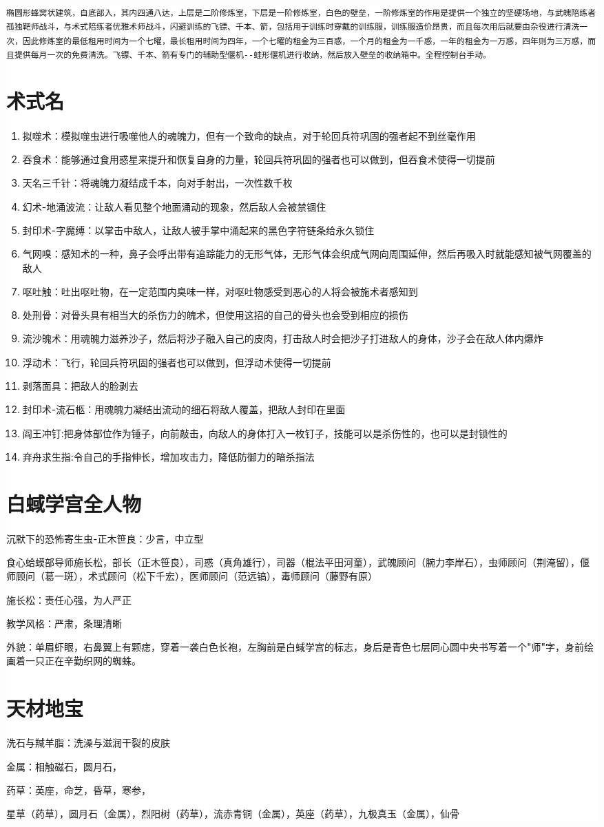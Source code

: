 ```
椭圆形蜂窝状建筑，自底部入，其内四通八达，上层是二阶修炼室，下层是一阶修炼室，白色的壁垒，一阶修炼室的作用是提供一个独立的坚硬场地，与武魄陪练者孤独靶师战斗，与术式陪练者优雅术师战斗，闪避训练的飞镖、千本、箭，包括用于训练时穿戴的训练服，训练服造价昂贵，而且每次用后就要由杂役进行清洗一次，因此修炼室的最低租用时间为一个七曜，最长租用时间为四年，一个七曜的租金为三百惑，一个月的租金为一千惑，一年的租金为一万惑，四年则为三万惑，而且提供每月一次的免费清洗。飞镖、千本、箭有专门的辅助型偃机--蛙形偃机进行收纳，然后放入壁垒的收纳箱中。全程控制台手动。
```

# 术式名

1. 拟噬术：模拟噬虫进行吸噬他人的魂魄力，但有一个致命的缺点，对于轮回兵符巩固的强者起不到丝毫作用

2. 吞食术：能够通过食用惑星来提升和恢复自身的力量，轮回兵符巩固的强者也可以做到，但吞食术使得一切提前

3. 天名三千针：将魂魄力凝结成千本，向对手射出，一次性数千枚

4. 幻术-地涌波流：让敌人看见整个地面涌动的现象，然后敌人会被禁锢住

5. 封印术-字魔缚：以掌击中敌人，让敌人被手掌中涌起来的黑色字符链条给永久锁住

6. 气网嗅：感知术的一种，鼻子会呼出带有追踪能力的无形气体，无形气体会织成气网向周围延伸，然后再吸入时就能感知被气网覆盖的敌人

7. 呕吐触：吐出呕吐物，在一定范围内臭味一样，对呕吐物感受到恶心的人将会被施术者感知到

8. 处刑骨：对骨头具有相当大的杀伤力的魄术，但使用这招的自己的骨头也会受到相应的损伤

9. 流沙魄术：用魂魄力滋养沙子，然后将沙子融入自己的皮肉，打击敌人时会把沙子打进敌人的身体，沙子会在敌人体内爆炸

10. 浮动术：飞行，轮回兵符巩固的强者也可以做到，但浮动术使得一切提前

11. 剥落面具：把敌人的脸剥去

12. 封印术-流石柩：用魂魄力凝结出流动的细石将敌人覆盖，把敌人封印在里面

13. 阎王冲钉:把身体部位作为锤子，向前敲击，向敌人的身体打入一枚钉子，技能可以是杀伤性的，也可以是封锁性的

14. 弃舟求生指:令自己的手指伸长，增加攻击力，降低防御力的暗杀指法

# 白蜮学宫全人物

沉默下的恐怖寄生虫-正木笹良：少言，中立型

食心蛤蟆部导师施长松，部长（正木笹良），司惑（真角雄行），司器（棍法平田河童），武魄顾问（腕力李岸石），虫师顾问（荆淹留），偃师顾问（葛一斑），术式顾问（松下千宏），医师顾问（范远镐），毒师顾问（藤野有原）

施长松：责任心强，为人严正

教学风格：严肃，条理清晰

外貌：单眉虾眼，右鼻翼上有颗痣，穿着一袭白色长袍，左胸前是白蜮学宫的标志，身后是青色七层同心圆中央书写着一个"师"字，身前绘画着一只正在辛勤织网的蜘蛛。

# 天材地宝

洗石与羬羊脂：洗澡与滋润干裂的皮肤

金属：相触磁石，圆月石，

药草：英座，命芝，昏草，寒参，

星草（药草），圆月石（金属），烈阳树（药草），流赤青铜（金属），英座（药草），九极真玉（金属），仙骨
